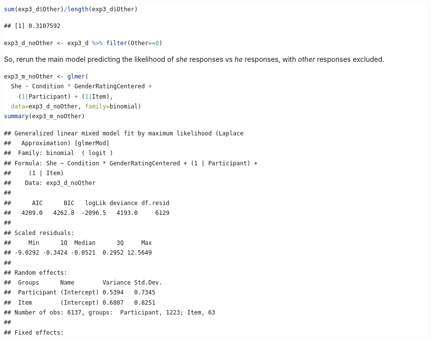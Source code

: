 ``` r
sum(exp3_d$Other)/length(exp3_d$Other) 
```

    ## [1] 0.3107592

``` r
exp3_d_noOther <- exp3_d %>% filter(Other==0)
```

So, rerun the main model predicting the likelihood of *she* responses vs
*he* responses, with *other* responses excluded.

``` r
exp3_m_noOther <- glmer(
  She ~ Condition * GenderRatingCentered + 
    (1|Participant) + (1|Item), 
  data=exp3_d_noOther, family=binomial)
summary(exp3_m_noOther)
```

    ## Generalized linear mixed model fit by maximum likelihood (Laplace
    ##   Approximation) [glmerMod]
    ##  Family: binomial  ( logit )
    ## Formula: She ~ Condition * GenderRatingCentered + (1 | Participant) +  
    ##     (1 | Item)
    ##    Data: exp3_d_noOther
    ## 
    ##      AIC      BIC   logLik deviance df.resid 
    ##   4209.0   4262.8  -2096.5   4193.0     6129 
    ## 
    ## Scaled residuals: 
    ##     Min      1Q  Median      3Q     Max 
    ## -9.0292 -0.3424 -0.0521  0.2952 12.5649 
    ## 
    ## Random effects:
    ##  Groups      Name        Variance Std.Dev.
    ##  Participant (Intercept) 0.5394   0.7345  
    ##  Item        (Intercept) 0.6807   0.8251  
    ## Number of obs: 6137, groups:  Participant, 1223; Item, 63
    ## 
    ## Fixed effects: